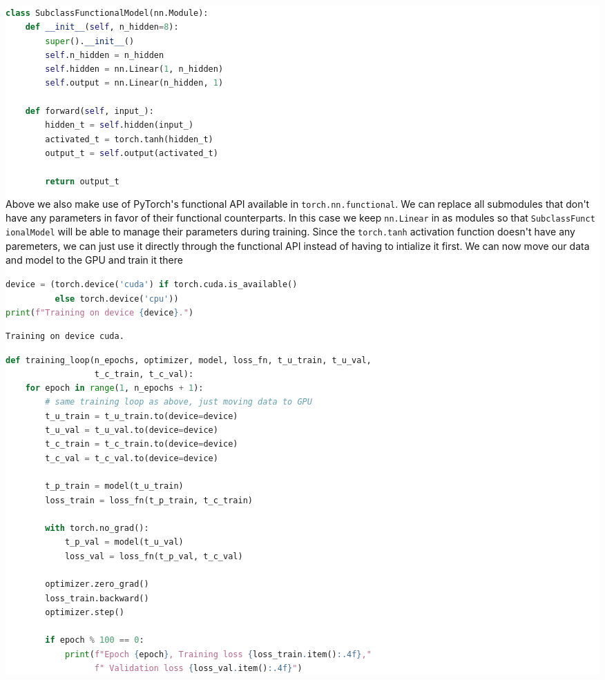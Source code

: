 
```python
class SubclassFunctionalModel(nn.Module):
    def __init__(self, n_hidden=8):
        super().__init__()
        self.n_hidden = n_hidden
        self.hidden = nn.Linear(1, n_hidden)
        self.output = nn.Linear(n_hidden, 1)
        
    def forward(self, input_):
        hidden_t = self.hidden(input_)
        activated_t = torch.tanh(hidden_t)
        output_t = self.output(activated_t)
        
        return output_t
```

Above we also make use of PyTorch's functional API available in `torch.nn.functional`. We can replace all submodules that don't have any parameters in favor of their functional counterparts. In this case we keep `nn.Linear` in as modules so that `SubclassFunctionalModel` will be able to manage their parameters during training. Since the `torch.tanh` activation function doesn't have any paremeters, we can just use it directly through the functional API instead of having to intialize it first. We can now move our data and model to the GPU and train it there


```python
device = (torch.device('cuda') if torch.cuda.is_available()
          else torch.device('cpu'))
print(f"Training on device {device}.")
```

    Training on device cuda.



```python
def training_loop(n_epochs, optimizer, model, loss_fn, t_u_train, t_u_val,
                  t_c_train, t_c_val):
    for epoch in range(1, n_epochs + 1):
        # same training loop as above, just moving data to GPU
        t_u_train = t_u_train.to(device=device)
        t_u_val = t_u_val.to(device=device)
        t_c_train = t_c_train.to(device=device)
        t_c_val = t_c_val.to(device=device)
        
        t_p_train = model(t_u_train)
        loss_train = loss_fn(t_p_train, t_c_train)
        
        with torch.no_grad():
            t_p_val = model(t_u_val)
            loss_val = loss_fn(t_p_val, t_c_val)
        
        optimizer.zero_grad()
        loss_train.backward()
        optimizer.step()

        if epoch % 100 == 0:
            print(f"Epoch {epoch}, Training loss {loss_train.item():.4f},"
                  f" Validation loss {loss_val.item():.4f}")
```
